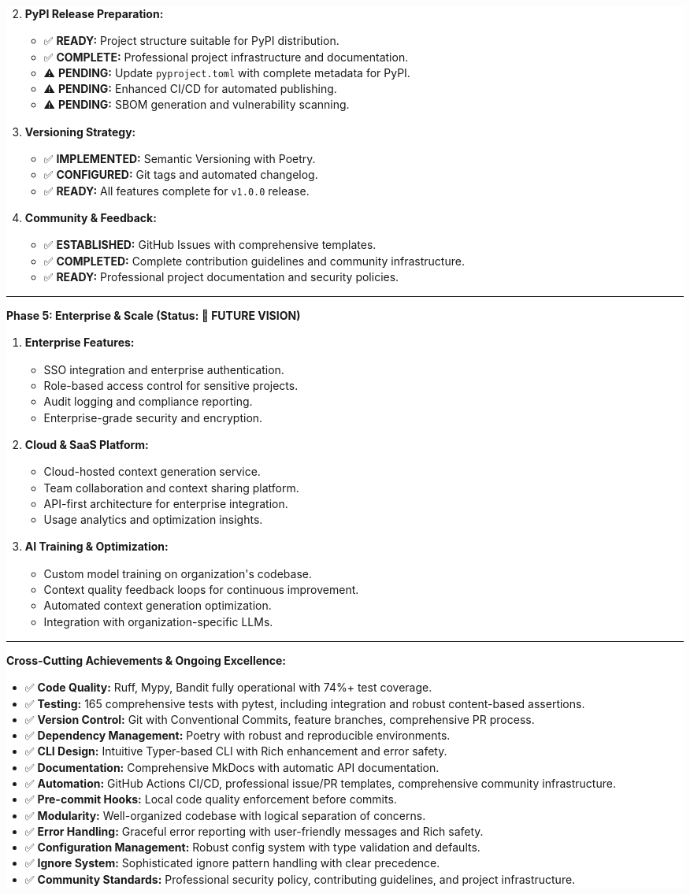 2.  **PyPI Release Preparation:**
    *   ✅ **READY:** Project structure suitable for PyPI distribution.
    *   ✅ **COMPLETE:** Professional project infrastructure and documentation.
    *   ⚠️ **PENDING:** Update `pyproject.toml` with complete metadata for PyPI.
    *   ⚠️ **PENDING:** Enhanced CI/CD for automated publishing.
    *   ⚠️ **PENDING:** SBOM generation and vulnerability scanning.

3.  **Versioning Strategy:**
    *   ✅ **IMPLEMENTED:** Semantic Versioning with Poetry.
    *   ✅ **CONFIGURED:** Git tags and automated changelog.
    *   ✅ **READY:** All features complete for `v1.0.0` release.

4.  **Community & Feedback:**
    *   ✅ **ESTABLISHED:** GitHub Issues with comprehensive templates.
    *   ✅ **COMPLETED:** Complete contribution guidelines and community infrastructure.
    *   ✅ **READY:** Professional project documentation and security policies.

---

**Phase 5: Enterprise & Scale (Status: 🚀 FUTURE VISION)**

1.  **Enterprise Features:**
    *   SSO integration and enterprise authentication.
    *   Role-based access control for sensitive projects.
    *   Audit logging and compliance reporting.
    *   Enterprise-grade security and encryption.

2.  **Cloud & SaaS Platform:**
    *   Cloud-hosted context generation service.
    *   Team collaboration and context sharing platform.
    *   API-first architecture for enterprise integration.
    *   Usage analytics and optimization insights.

3.  **AI Training & Optimization:**
    *   Custom model training on organization's codebase.
    *   Context quality feedback loops for continuous improvement.
    *   Automated context generation optimization.
    *   Integration with organization-specific LLMs.

---

**Cross-Cutting Achievements & Ongoing Excellence:**

*   ✅ **Code Quality:** Ruff, Mypy, Bandit fully operational with 74%+ test coverage.
*   ✅ **Testing:** 165 comprehensive tests with pytest, including integration and robust content-based assertions.
*   ✅ **Version Control:** Git with Conventional Commits, feature branches, comprehensive PR process.
*   ✅ **Dependency Management:** Poetry with robust and reproducible environments.
*   ✅ **CLI Design:** Intuitive Typer-based CLI with Rich enhancement and error safety.
*   ✅ **Documentation:** Comprehensive MkDocs with automatic API documentation.
*   ✅ **Automation:** GitHub Actions CI/CD, professional issue/PR templates, comprehensive community infrastructure.
*   ✅ **Pre-commit Hooks:** Local code quality enforcement before commits.
*   ✅ **Modularity:** Well-organized codebase with logical separation of concerns.
*   ✅ **Error Handling:** Graceful error reporting with user-friendly messages and Rich safety.
*   ✅ **Configuration Management:** Robust config system with type validation and defaults.
*   ✅ **Ignore System:** Sophisticated ignore pattern handling with clear precedence.
*   ✅ **Community Standards:** Professional security policy, contributing guidelines, and project infrastructure.
